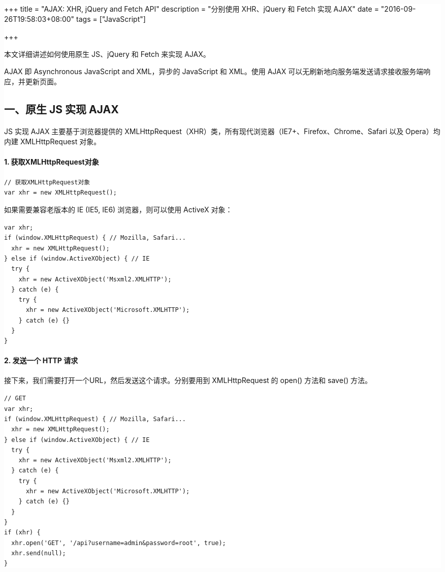 +++
title = "AJAX: XHR, jQuery and Fetch API"
description = "分别使用 XHR、jQuery 和 Fetch 实现 AJAX"
date = "2016-09-26T19:58:03+08:00"
tags = ["JavaScript"]

+++


本文详细讲述如何使用原生 JS、jQuery 和 Fetch 来实现 AJAX。

AJAX 即 Asynchronous JavaScript and XML，异步的 JavaScript 和 XML。使用 AJAX 可以无刷新地向服务端发送请求接收服务端响应，并更新页面。



## 一、原生 JS 实现 AJAX

JS 实现 AJAX 主要基于浏览器提供的 XMLHttpRequest（XHR）类，所有现代浏览器（IE7+、Firefox、Chrome、Safari 以及 Opera）均内建 XMLHttpRequest 对象。


#### 1. 获取XMLHttpRequest对象

```
// 获取XMLHttpRequest对象
var xhr = new XMLHttpRequest();
```

如果需要兼容老版本的 IE (IE5, IE6) 浏览器，则可以使用 ActiveX 对象：

```
var xhr;
if (window.XMLHttpRequest) { // Mozilla, Safari...
  xhr = new XMLHttpRequest();
} else if (window.ActiveXObject) { // IE
  try {
    xhr = new ActiveXObject('Msxml2.XMLHTTP');
  } catch (e) {
    try {
      xhr = new ActiveXObject('Microsoft.XMLHTTP');
    } catch (e) {}
  }
}
```

#### 2. 发送一个 HTTP 请求

接下来，我们需要打开一个URL，然后发送这个请求。分别要用到 XMLHttpRequest 的 open() 方法和 save() 方法。

```
// GET
var xhr;
if (window.XMLHttpRequest) { // Mozilla, Safari...
  xhr = new XMLHttpRequest();
} else if (window.ActiveXObject) { // IE
  try {
    xhr = new ActiveXObject('Msxml2.XMLHTTP');
  } catch (e) {
    try {
      xhr = new ActiveXObject('Microsoft.XMLHTTP');
    } catch (e) {}
  }
}
if (xhr) {
  xhr.open('GET', '/api?username=admin&password=root', true);
  xhr.send(null);
}
```
